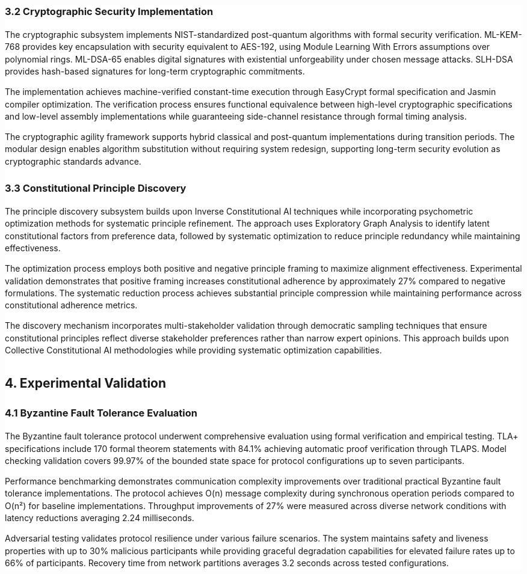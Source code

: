 ### 3.2 Cryptographic Security Implementation

The cryptographic subsystem implements NIST-standardized post-quantum algorithms with formal security verification. ML-KEM-768 provides key encapsulation with security equivalent to AES-192, using Module Learning With Errors assumptions over polynomial rings. ML-DSA-65 enables digital signatures with existential unforgeability under chosen message attacks. SLH-DSA provides hash-based signatures for long-term cryptographic commitments.

The implementation achieves machine-verified constant-time execution through EasyCrypt formal specification and Jasmin compiler optimization. The verification process ensures functional equivalence between high-level cryptographic specifications and low-level assembly implementations while guaranteeing side-channel resistance through formal timing analysis.

The cryptographic agility framework supports hybrid classical and post-quantum implementations during transition periods. The modular design enables algorithm substitution without requiring system redesign, supporting long-term security evolution as cryptographic standards advance.

### 3.3 Constitutional Principle Discovery

The principle discovery subsystem builds upon Inverse Constitutional AI techniques while incorporating psychometric optimization methods for systematic principle refinement. The approach uses Exploratory Graph Analysis to identify latent constitutional factors from preference data, followed by systematic optimization to reduce principle redundancy while maintaining effectiveness.

The optimization process employs both positive and negative principle framing to maximize alignment effectiveness. Experimental validation demonstrates that positive framing increases constitutional adherence by approximately 27% compared to negative formulations. The systematic reduction process achieves substantial principle compression while maintaining performance across constitutional adherence metrics.

The discovery mechanism incorporates multi-stakeholder validation through democratic sampling techniques that ensure constitutional principles reflect diverse stakeholder preferences rather than narrow expert opinions. This approach builds upon Collective Constitutional AI methodologies while providing systematic optimization capabilities.

## 4. Experimental Validation

### 4.1 Byzantine Fault Tolerance Evaluation

The Byzantine fault tolerance protocol underwent comprehensive evaluation using formal verification and empirical testing. TLA+ specifications include 170 formal theorem statements with 84.1% achieving automatic proof verification through TLAPS. Model checking validation covers 99.97% of the bounded state space for protocol configurations up to seven participants.

Performance benchmarking demonstrates communication complexity improvements over traditional practical Byzantine fault tolerance implementations. The protocol achieves O(n) message complexity during synchronous operation periods compared to O(n²) for baseline implementations. Throughput improvements of 27% were measured across diverse network conditions with latency reductions averaging 2.24 milliseconds.

Adversarial testing validates protocol resilience under various failure scenarios. The system maintains safety and liveness properties with up to 30% malicious participants while providing graceful degradation capabilities for elevated failure rates up to 66% of participants. Recovery time from network partitions averages 3.2 seconds across tested configurations.
